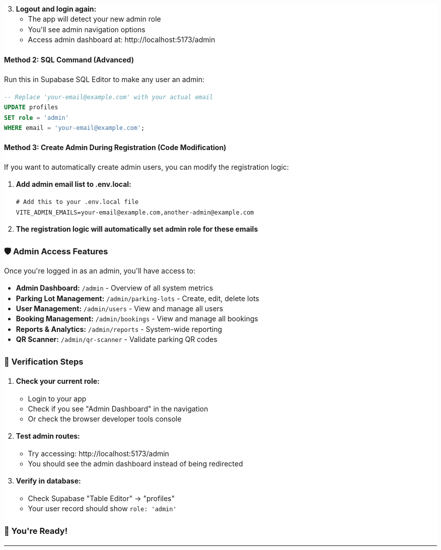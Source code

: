 3. **Logout and login again:**
   - The app will detect your new admin role
   - You'll see admin navigation options
   - Access admin dashboard at: http://localhost:5173/admin

#### Method 2: SQL Command (Advanced)

Run this in Supabase SQL Editor to make any user an admin:

```sql
-- Replace 'your-email@example.com' with your actual email
UPDATE profiles 
SET role = 'admin' 
WHERE email = 'your-email@example.com';
```

#### Method 3: Create Admin During Registration (Code Modification)

If you want to automatically create admin users, you can modify the registration logic:

1. **Add admin email list to .env.local:**
   ```env
   # Add this to your .env.local file
   VITE_ADMIN_EMAILS=your-email@example.com,another-admin@example.com
   ```

2. **The registration logic will automatically set admin role for these emails**

### 🛡️ Admin Access Features

Once you're logged in as an admin, you'll have access to:

- **Admin Dashboard:** `/admin` - Overview of all system metrics
- **Parking Lot Management:** `/admin/parking-lots` - Create, edit, delete lots
- **User Management:** `/admin/users` - View and manage all users
- **Booking Management:** `/admin/bookings` - View and manage all bookings
- **Reports & Analytics:** `/admin/reports` - System-wide reporting
- **QR Scanner:** `/admin/qr-scanner` - Validate parking QR codes

### 📝 Verification Steps

1. **Check your current role:**
   - Login to your app
   - Check if you see "Admin Dashboard" in the navigation
   - Or check the browser developer tools console

2. **Test admin routes:**
   - Try accessing: http://localhost:5173/admin
   - You should see the admin dashboard instead of being redirected

3. **Verify in database:**
   - Check Supabase "Table Editor" → "profiles"
   - Your user record should show `role: 'admin'`

### 🚀 You're Ready!

---